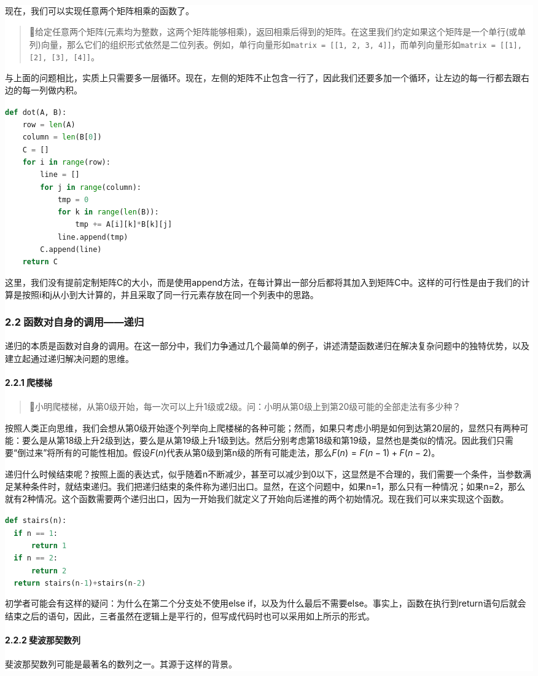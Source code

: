 现在，我们可以实现任意两个矩阵相乘的函数了。

> 🍈给定任意两个矩阵(元素均为整数，这两个矩阵能够相乘)，返回相乘后得到的矩阵。在这里我们约定如果这个矩阵是一个单行(或单列)向量，那么它们的组织形式依然是二位列表。例如，单行向量形如`matrix = [[1, 2, 3, 4]]`，而单列向量形如`matrix = [[1], [2], [3], [4]]`。

与上面的问题相比，实质上只需要多一层循环。现在，左侧的矩阵不止包含一行了，因此我们还要多加一个循环，让左边的每一行都去跟右边的每一列做内积。

```python
def dot(A, B):
    row = len(A)
    column = len(B[0])
    C = []
    for i in range(row):
        line = []
        for j in range(column):
            tmp = 0
            for k in range(len(B)):
                tmp += A[i][k]*B[k][j]
            line.append(tmp)
        C.append(line)
    return C

```

这里，我们没有提前定制矩阵C的大小，而是使用append方法，在每计算出一部分后都将其加入到矩阵C中。这样的可行性是由于我们的计算是按照i和j从小到大计算的，并且采取了同一行元素存放在同一个列表中的思路。

### 2.2 函数对自身的调用——递归

递归的本质是函数对自身的调用。在这一部分中，我们力争通过几个最简单的例子，讲述清楚函数递归在解决复杂问题中的独特优势，以及建立起通过递归解决问题的思维。

#### 2.2.1 爬楼梯

> 🍈小明爬楼梯，从第0级开始，每一次可以上升1级或2级。问：小明从第0级上到第20级可能的全部走法有多少种？

按照人类正向思维，我们会想从第0级开始逐个列举向上爬楼梯的各种可能；然而，如果只考虑小明是如何到达第20层的，显然只有两种可能：要么是从第18级上升2级到达，要么是从第19级上升1级到达。然后分别考虑第18级和第19级，显然也是类似的情况。因此我们只需要“倒过来”将所有的可能性相加。假设$F(n)$代表从第0级到第n级的所有可能走法，那么$F(n) = F(n-1) + F(n-2)$。

递归什么时候结束呢？按照上面的表达式，似乎随着n不断减少，甚至可以减少到0以下，这显然是不合理的，我们需要一个条件，当参数满足某种条件时，就结束递归。我们把递归结束的条件称为递归出口。显然，在这个问题中，如果n=1，那么只有一种情况；如果n=2，那么就有2种情况。这个函数需要两个递归出口，因为一开始我们就定义了开始向后递推的两个初始情况。现在我们可以来实现这个函数。

```python
def stairs(n):
  if n == 1:
      return 1
  if n == 2:
      return 2
  return stairs(n-1)+stairs(n-2)
```

初学者可能会有这样的疑问：为什么在第二个分支处不使用else if，以及为什么最后不需要else。事实上，函数在执行到return语句后就会结束之后的语句，因此，三者虽然在逻辑上是平行的，但写成代码时也可以采用如上所示的形式。

#### 2.2.2 斐波那契数列

斐波那契数列可能是最著名的数列之一。其源于这样的背景。
